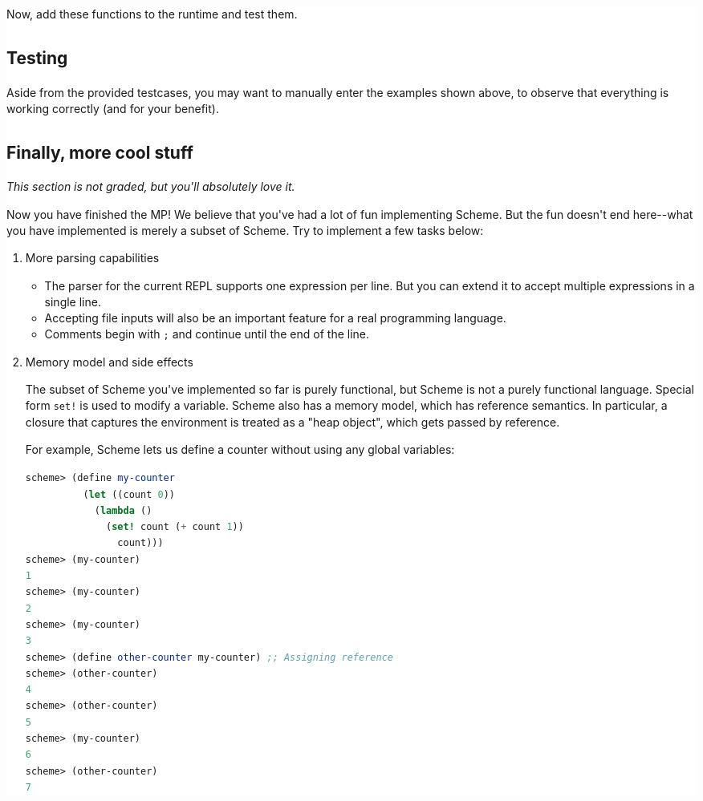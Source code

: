 Now, add these functions to the runtime and test them. 

[^1]: Scheme functions and primitives are *variadic*, which means they operate
    on lists of arguments. That is why `PrimFunc` holds a function of type
    `[Val] -> Val` instead of `Val -> Val -> Val`.

[^2]: Scheme being a simple language to parse does not mean it's not powerful.
    It has exactly the right simplicity to allow very elegant and compact
    specifications.

Testing
----------------------

Aside from the provided testcases, you may want to manually enter the examples
shown above, to observe that everything is working correctly (and for your benefit).

Finally, more cool stuff
-------------------------------

_This section is not graded, but you'll absolutely love it._

Now you have finished the MP! We believe that you've had a lot of fun
implementing Scheme. But the fun doesn't end here--what you have implemented is
merely a subset of Scheme. Try to implement a few tasks below:

1. More parsing capabilities

    * The parser for the current REPL supports one expression per line. But you can
      extend it to accept multiple expressions in a single line.
    * Accepting file inputs will also be an important feature for a real programming language.
    * Comments begin with `;` and continue until the end of the line.

2. Memory model and side effects
   
    The subset of Scheme you've implemented so far is purely functional, but
    Scheme is not a purely functional language. Special form `set!` is used to
    modify a variable. Scheme also has a memory model, which has reference
    semantics. In particular, a closure that captures the environment is treated
    as a "heap object", which gets passed by reference. 
    
    For example, Scheme lets us define a counter without using any global variables:
    
    ```scheme
    scheme> (define my-counter
              (let ((count 0))
                (lambda ()
                  (set! count (+ count 1))
                    count)))
    scheme> (my-counter)
    1
    scheme> (my-counter)
    2
    scheme> (my-counter)
    3
    scheme> (define other-counter my-counter) ;; Assigning reference
    scheme> (other-counter)
    4
    scheme> (other-counter)
    5
    scheme> (my-counter)
    6
    scheme> (other-counter)
    7
    ```
    